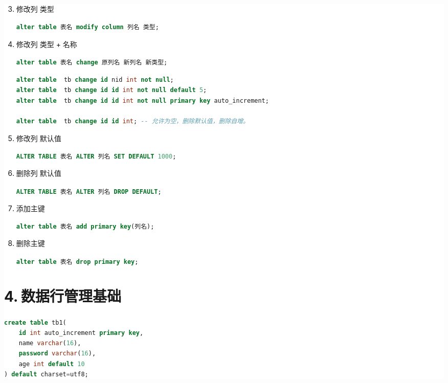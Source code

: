 

3. 修改列 类型

    ```sql
    alter table 表名 modify column 列名 类型;
    ```



4. 修改列 类型 + 名称

    ```sql
    alter table 表名 change 原列名 新列名 新类型;
    ```

    ```sql
    alter table  tb change id nid int not null;
    alter table  tb change id id int not null default 5;
    alter table  tb change id id int not null primary key auto_increment;
    
    alter table  tb change id id int; -- 允许为空，删除默认值，删除自增。
    ```



5. 修改列 默认值

    ```sql
    ALTER TABLE 表名 ALTER 列名 SET DEFAULT 1000;
    ```



6. 删除列 默认值

    ```sql
    ALTER TABLE 表名 ALTER 列名 DROP DEFAULT;
    ```



7. 添加主键

    ```sql
    alter table 表名 add primary key(列名);
    ```



8. 删除主键

    ```sql
    alter table 表名 drop primary key;
    ```



# 4. 数据行管理基础

```sql
create table tb1(
    id int auto_increment primary key, 
    name varchar(16),
    password varchar(16),
    age int default 10
) default charset=utf8;
```
